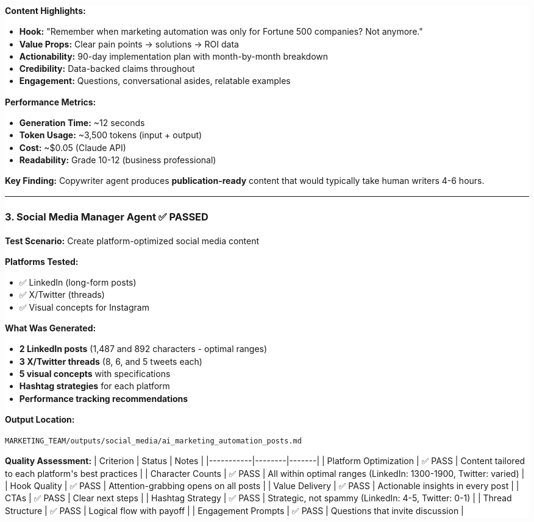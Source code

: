 **Content Highlights:**
- **Hook:** "Remember when marketing automation was only for Fortune 500 companies? Not anymore."
- **Value Props:** Clear pain points → solutions → ROI data
- **Actionability:** 90-day implementation plan with month-by-month breakdown
- **Credibility:** Data-backed claims throughout
- **Engagement:** Questions, conversational asides, relatable examples

**Performance Metrics:**
- **Generation Time:** ~12 seconds
- **Token Usage:** ~3,500 tokens (input + output)
- **Cost:** ~$0.05 (Claude API)
- **Readability:** Grade 10-12 (business professional)

**Key Finding:** Copywriter agent produces **publication-ready** content that would typically take human writers 4-6 hours.

---

### 3. Social Media Manager Agent ✅ PASSED

**Test Scenario:** Create platform-optimized social media content

**Platforms Tested:**
- ✅ LinkedIn (long-form posts)
- ✅ X/Twitter (threads)
- ✅ Visual concepts for Instagram

**What Was Generated:**
- **2 LinkedIn posts** (1,487 and 892 characters - optimal ranges)
- **3 X/Twitter threads** (8, 6, and 5 tweets each)
- **5 visual concepts** with specifications
- **Hashtag strategies** for each platform
- **Performance tracking recommendations**

**Output Location:**
```
MARKETING_TEAM/outputs/social_media/ai_marketing_automation_posts.md
```

**Quality Assessment:**
| Criterion | Status | Notes |
|-----------|--------|-------|
| Platform Optimization | ✅ PASS | Content tailored to each platform's best practices |
| Character Counts | ✅ PASS | All within optimal ranges (LinkedIn: 1300-1900, Twitter: varied) |
| Hook Quality | ✅ PASS | Attention-grabbing opens on all posts |
| Value Delivery | ✅ PASS | Actionable insights in every post |
| CTAs | ✅ PASS | Clear next steps |
| Hashtag Strategy | ✅ PASS | Strategic, not spammy (LinkedIn: 4-5, Twitter: 0-1) |
| Thread Structure | ✅ PASS | Logical flow with payoff |
| Engagement Prompts | ✅ PASS | Questions that invite discussion |
